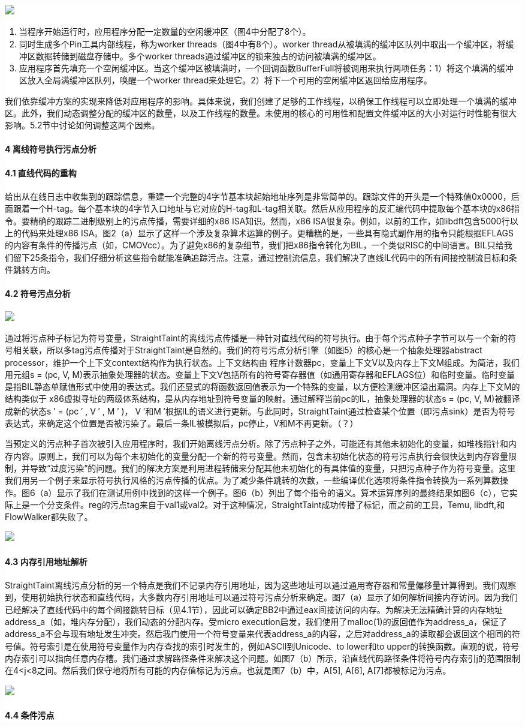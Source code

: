 ![](https://tva1.sinaimg.cn/large/007S8ZIlgy1gdvs7p9rq4j30zu0h6di7.jpg)

1. 当程序开始运行时，应用程序分配一定数量的空闲缓冲区（图4中分配了8个）。
2. 同时生成多个Pin工具内部线程，称为worker threads（图4中有8个）。worker thread从被填满的缓冲区队列中取出一个缓冲区，将缓冲区数据转储到磁盘存储中。多个worker threads通过缓冲区的锁来独占的访问被填满的缓冲区。
3. 应用程序首先填充一个空闲缓冲区。当这个缓冲区被填满时，一个回调函数BuﬀerFull将被调用来执行两项任务：1）将这个填满的缓冲区放入全局满缓冲区队列，唤醒一个worker thread来处理它。2）将下一个可用的空闲缓冲区返回给应用程序。

我们依靠缓冲方案的实现来降低对应用程序的影响。具体来说，我们创建了足够的工作线程，以确保工作线程可以立即处理一个填满的缓冲区。此外，我们动态调整分配的缓冲区的数量，以及工作线程的数量。未使用的核心的可用性和配置文件缓冲区的大小对运行时性能有很大影响。5.2节中讨论如何调整这两个因素。

#### 4 离线符号执行污点分析

#### 4.1 直线代码的重构

给出从在线日志中收集到的跟踪信息，重建一个完整的4字节基本块起始地址序列是非常简单的。跟踪文件的开头是一个特殊值0x0000，后面跟着一个H-tag。每个基本块的4字节入口地址与它对应的H-tag和L-tag相关联。然后从应用程序的反汇编代码中提取每个基本块的x86指令。要精确的跟踪二进制级别上的污点传播，需要详细的x86 ISA知识。然而，x86 ISA很复杂。例如，以前的工作，如libdft包含5000行以上的代码来处理x86 ISA。图2（a）显示了这样一个涉及复杂算术运算的例子。更糟糕的是，一些具有隐式副作用的指令只能根据EFLAGS的内容有条件的传播污点（如，CMOVcc）。为了避免x86的复杂细节，我们把x86指令转化为BIL，一个类似RISC的中间语言。BIL只给我们留下25条指令，我们仔细分析这些指令就能准确追踪污点。注意，通过控制流信息，我们解决了直线IL代码中的所有间接控制流目标和条件跳转方向。

#### 4.2 符号污点分析

![](https://tva1.sinaimg.cn/large/007S8ZIlgy1gdvx13fietj310a0fagny.jpg)

通过将污点种子标记为符号变量，StraightTaint的离线污点传播是一种针对直线代码的符号执行。由于每个污点种子字节可以与一个新的符号相关联，所以多tag污点传播对于StraightTaint是自然的。我们的符号污点分析引擎（如图5）的核心是一个抽象处理器abstract processor，维护一个上下文context结构作为执行状态。上下文结构由 程序计数器pc，变量上下文V以及内存上下文M组成。为简洁，我们用元组s = (pc, V, M)表示抽象处理器的状态。变量上下文V包括所有的符号寄存器值（如通用寄存器和EFLAGS位）和临时变量。临时变量是指BIL静态单赋值形式中使用的表达式。我们还显式的将函数返回值表示为一个特殊的变量，以方便检测缓冲区溢出漏洞。内存上下文M的结构类似于 x86虚拟寻址的两级体系结构，是从内存地址到符号变量的映射。通过解释当前pc的IL，抽象处理器的状态s = (pc, V, M)被翻译成新的状态s ′ = (pc ′ , V ′ , M ′ )， V ′和M ′根据IL的语义进行更新。与此同时，StraightTaint通过检查某个位置（即污点sink）是否为符号表达式，来确定这个位置是否被污染了。最后一条IL被模拟后，pc停止，V和M不再更新。（？）

当预定义的污点种子首次被引入应用程序时，我们开始离线污点分析。除了污点种子之外，可能还有其他未初始化的变量，如堆栈指针和内存内容。原则上，我们可以为每个未初始化的变量分配一个新的符号变量。然而，包含未初始化状态的符号污点执行会很快达到内存容量限制，并导致“过度污染”的问题。我们的解决方案是利用进程转储来分配其他未初始化的有具体值的变量，只把污点种子作为符号变量。这里我们用另一个例子来显示符号执行风格的污点传播的优点。为了减少条件跳转的次数，一些编译优化选项将条件指令转换为一系列算数操作。图6（a）显示了我们在测试用例中找到的这样一个例子。图6（b）列出了每个指令的语义。算术运算序列的最终结果如图6（c），它实际上是一个分支条件。reg的污点tag来自于val1或val2。对于这种情况，StraightTaint成功传播了标记，而之前的工具，Temu, libdft,和FlowWalker都失败了。

![](https://tva1.sinaimg.cn/large/007S8ZIlgy1gdvyrytlckj30ts0fegnq.jpg)

#### 4.3 内存引用地址解析

StraightTaint离线污点分析的另一个特点是我们不记录内存引用地址，因为这些地址可以通过通用寄存器和常量偏移量计算得到。我们观察到，使用初始执行状态和直线代码，大多数内存引用地址可以通过符号污点分析来确定。图7（a）显示了如何解析间接内存访问。因为我们已经解决了直线代码中的每个间接跳转目标（见4.1节），因此可以确定BB2中通过eax间接访问的内存。为解决无法精确计算的内存地址address_a（如，堆内存分配），我们动态的分配内存。受micro execution启发，我们使用了malloc(1)的返回值作为address_a，保证了address_a不会与现有地址发生冲突。然后我门使用一个符号变量来代表address_a的内容，之后对address_a的读取都会返回这个相同的符号值。符号索引是在使用符号变量作为内存查找的索引时发生的，例如ASCII到Unicode、to lower和to upper的转换函数。直观的说，符号内存索引可以指向任意内存槽。我们通过求解路径条件来解决这个问题。如图7（b）所示，沿直线代码路径条件将符号内存索引j的范围限制在4<j<8之间。然后我们保守地将所有可能的内存值标记为污点。也就是图7（b）中，A[5], A[6], A[7]都被标记为污点。

![](https://tva1.sinaimg.cn/large/007S8ZIlgy1gdw0rko9nrj30o60k2dht.jpg)

#### 4.4 条件污点
